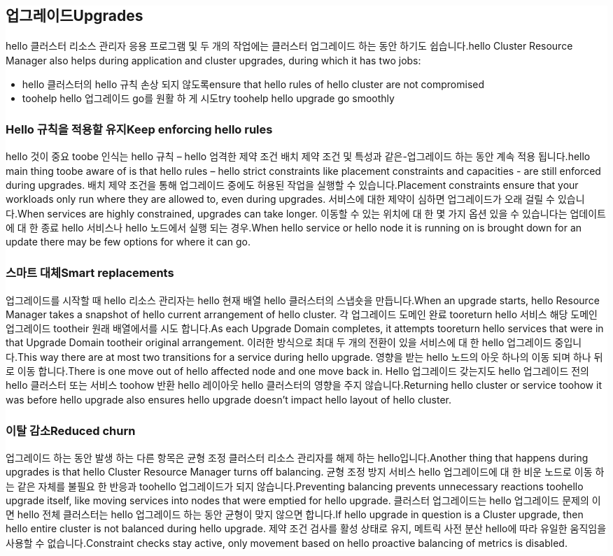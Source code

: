 ## <a name="upgrades"></a><span data-ttu-id="af828-225">업그레이드</span><span class="sxs-lookup"><span data-stu-id="af828-225">Upgrades</span></span>
<span data-ttu-id="af828-226">hello 클러스터 리소스 관리자 응용 프로그램 및 두 개의 작업에는 클러스터 업그레이드 하는 동안 하기도 쉽습니다.</span><span class="sxs-lookup"><span data-stu-id="af828-226">hello Cluster Resource Manager also helps during application and cluster upgrades, during which it has two jobs:</span></span>

* <span data-ttu-id="af828-227">hello 클러스터의 hello 규칙 손상 되지 않도록</span><span class="sxs-lookup"><span data-stu-id="af828-227">ensure that hello rules of hello cluster are not compromised</span></span>
* <span data-ttu-id="af828-228">toohelp hello 업그레이드 go를 원활 하 게 시도</span><span class="sxs-lookup"><span data-stu-id="af828-228">try toohelp hello upgrade go smoothly</span></span>

### <a name="keep-enforcing-hello-rules"></a><span data-ttu-id="af828-229">Hello 규칙을 적용할 유지</span><span class="sxs-lookup"><span data-stu-id="af828-229">Keep enforcing hello rules</span></span>
<span data-ttu-id="af828-230">hello 것이 중요 toobe 인식는 hello 규칙 – hello 엄격한 제약 조건 배치 제약 조건 및 특성과 같은-업그레이드 하는 동안 계속 적용 됩니다.</span><span class="sxs-lookup"><span data-stu-id="af828-230">hello main thing toobe aware of is that hello rules – hello strict constraints like placement constraints and capacities - are still enforced during upgrades.</span></span> <span data-ttu-id="af828-231">배치 제약 조건을 통해 업그레이드 중에도 허용된 작업을 실행할 수 있습니다.</span><span class="sxs-lookup"><span data-stu-id="af828-231">Placement constraints ensure that your workloads only run where they are allowed to, even during upgrades.</span></span> <span data-ttu-id="af828-232">서비스에 대한 제약이 심하면 업그레이드가 오래 걸릴 수 있습니다.</span><span class="sxs-lookup"><span data-stu-id="af828-232">When services are highly constrained, upgrades can take longer.</span></span> <span data-ttu-id="af828-233">이동할 수 있는 위치에 대 한 몇 가지 옵션 있을 수 있습니다는 업데이트에 대 한 종료 hello 서비스나 hello 노드에서 실행 되는 경우.</span><span class="sxs-lookup"><span data-stu-id="af828-233">When hello service or hello node it is running on is brought down for an update there may be few options for where it can go.</span></span>

### <a name="smart-replacements"></a><span data-ttu-id="af828-234">스마트 대체</span><span class="sxs-lookup"><span data-stu-id="af828-234">Smart replacements</span></span>
<span data-ttu-id="af828-235">업그레이드를 시작할 때 hello 리소스 관리자는 hello 현재 배열 hello 클러스터의 스냅숏을 만듭니다.</span><span class="sxs-lookup"><span data-stu-id="af828-235">When an upgrade starts, hello Resource Manager takes a snapshot of hello current arrangement of hello cluster.</span></span> <span data-ttu-id="af828-236">각 업그레이드 도메인 완료 tooreturn hello 서비스 해당 도메인 업그레이드 tootheir 원래 배열에서를 시도 합니다.</span><span class="sxs-lookup"><span data-stu-id="af828-236">As each Upgrade Domain completes, it attempts tooreturn hello services that were in that Upgrade Domain tootheir original arrangement.</span></span> <span data-ttu-id="af828-237">이러한 방식으로 최대 두 개의 전환이 있을 서비스에 대 한 hello 업그레이드 중입니다.</span><span class="sxs-lookup"><span data-stu-id="af828-237">This way there are at most two transitions for a service during hello upgrade.</span></span> <span data-ttu-id="af828-238">영향을 받는 hello 노드의 아웃 하나의 이동 되며 하나 뒤로 이동 합니다.</span><span class="sxs-lookup"><span data-stu-id="af828-238">There is one move out of hello affected node and one move back in.</span></span> <span data-ttu-id="af828-239">Hello 업그레이드 갖는지도 hello 업그레이드 전의 hello 클러스터 또는 서비스 toohow 반환 hello 레이아웃 hello 클러스터의 영향을 주지 않습니다.</span><span class="sxs-lookup"><span data-stu-id="af828-239">Returning hello cluster or service toohow it was before hello upgrade also ensures hello upgrade doesn’t impact hello layout of hello cluster.</span></span> 

### <a name="reduced-churn"></a><span data-ttu-id="af828-240">이탈 감소</span><span class="sxs-lookup"><span data-stu-id="af828-240">Reduced churn</span></span>
<span data-ttu-id="af828-241">업그레이드 하는 동안 발생 하는 다른 항목은 균형 조정 클러스터 리소스 관리자를 해제 하는 hello입니다.</span><span class="sxs-lookup"><span data-stu-id="af828-241">Another thing that happens during upgrades is that hello Cluster Resource Manager turns off balancing.</span></span> <span data-ttu-id="af828-242">균형 조정 방지 서비스 hello 업그레이드에 대 한 비운 노드로 이동 하는 같은 자체를 불필요 한 반응과 toohello 업그레이드가 되지 않습니다.</span><span class="sxs-lookup"><span data-stu-id="af828-242">Preventing balancing prevents unnecessary reactions toohello upgrade itself, like moving services into nodes that were emptied for hello upgrade.</span></span> <span data-ttu-id="af828-243">클러스터 업그레이드는 hello 업그레이드 문제의 이면 hello 전체 클러스터는 hello 업그레이드 하는 동안 균형이 맞지 않으면 합니다.</span><span class="sxs-lookup"><span data-stu-id="af828-243">If hello upgrade in question is a Cluster upgrade, then hello entire cluster is not balanced during hello upgrade.</span></span> <span data-ttu-id="af828-244">제약 조건 검사를 활성 상태로 유지, 메트릭 사전 분산 hello에 따라 유일한 움직임을 사용할 수 없습니다.</span><span class="sxs-lookup"><span data-stu-id="af828-244">Constraint checks stay active, only movement based on hello proactive balancing of metrics is disabled.</span></span>
